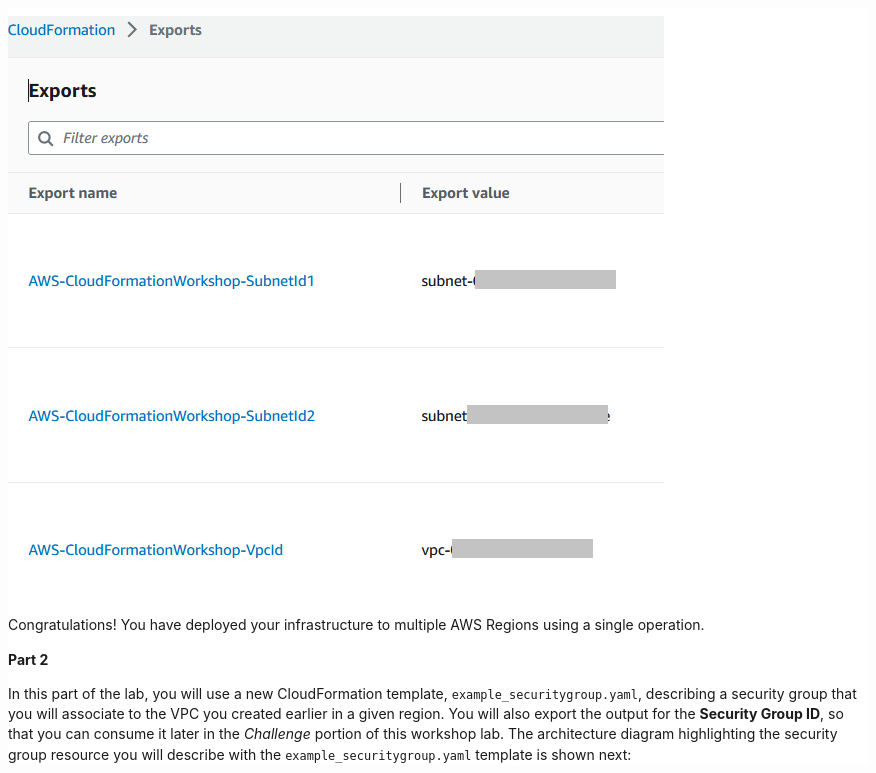 ![StackSetExports](/static/intermediate/operations/stacksets/exports.png)

Congratulations! You have deployed your infrastructure to multiple AWS Regions using a single operation.

**Part 2**

In this part of the lab, you will use a new CloudFormation template, `example_securitygroup.yaml`, describing a security group that you will associate to the VPC you created earlier in a given region. You will also export the output for the **Security Group ID**, so that you can consume it later in the *Challenge* portion of this workshop lab. The architecture diagram highlighting the security group resource you will describe with the `example_securitygroup.yaml` template is shown next:
